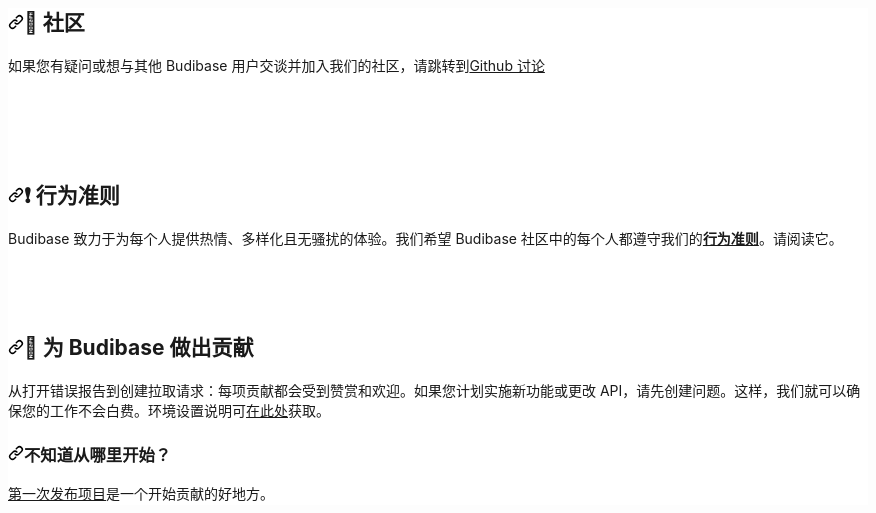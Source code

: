 <h2 tabindex="-1" dir="auto"><a id="user-content--community" class="anchor" aria-hidden="true" tabindex="-1" href="#-community"><svg class="octicon octicon-link" viewBox="0 0 16 16" version="1.1" width="16" height="16" aria-hidden="true"><path d="m7.775 3.275 1.25-1.25a3.5 3.5 0 1 1 4.95 4.95l-2.5 2.5a3.5 3.5 0 0 1-4.95 0 .751.751 0 0 1 .018-1.042.751.751 0 0 1 1.042-.018 1.998 1.998 0 0 0 2.83 0l2.5-2.5a2.002 2.002 0 0 0-2.83-2.83l-1.25 1.25a.751.751 0 0 1-1.042-.018.751.751 0 0 1-.018-1.042Zm-4.69 9.64a1.998 1.998 0 0 0 2.83 0l1.25-1.25a.751.751 0 0 1 1.042.018.751.751 0 0 1 .018 1.042l-1.25 1.25a3.5 3.5 0 1 1-4.95-4.95l2.5-2.5a3.5 3.5 0 0 1 4.95 0 .751.751 0 0 1-.018 1.042.751.751 0 0 1-1.042.018 1.998 1.998 0 0 0-2.83 0l-2.5 2.5a1.998 1.998 0 0 0 0 2.83Z"></path></svg></a><font style="vertical-align: inherit;"><font style="vertical-align: inherit;">💬 社区</font></font></h2>
<p dir="auto"><font style="vertical-align: inherit;"><font style="vertical-align: inherit;">如果您有疑问或想与其他 Budibase 用户交谈并加入我们的社区，请跳转到</font></font><a href="https://github.com/Budibase/budibase/discussions"><font style="vertical-align: inherit;"><font style="vertical-align: inherit;">Github 讨论</font></font></a></p>
<p dir="auto"><br><br><br></p>
<h2 tabindex="-1" dir="auto"><a id="user-content--code-of-conduct" class="anchor" aria-hidden="true" tabindex="-1" href="#-code-of-conduct"><svg class="octicon octicon-link" viewBox="0 0 16 16" version="1.1" width="16" height="16" aria-hidden="true"><path d="m7.775 3.275 1.25-1.25a3.5 3.5 0 1 1 4.95 4.95l-2.5 2.5a3.5 3.5 0 0 1-4.95 0 .751.751 0 0 1 .018-1.042.751.751 0 0 1 1.042-.018 1.998 1.998 0 0 0 2.83 0l2.5-2.5a2.002 2.002 0 0 0-2.83-2.83l-1.25 1.25a.751.751 0 0 1-1.042-.018.751.751 0 0 1-.018-1.042Zm-4.69 9.64a1.998 1.998 0 0 0 2.83 0l1.25-1.25a.751.751 0 0 1 1.042.018.751.751 0 0 1 .018 1.042l-1.25 1.25a3.5 3.5 0 1 1-4.95-4.95l2.5-2.5a3.5 3.5 0 0 1 4.95 0 .751.751 0 0 1-.018 1.042.751.751 0 0 1-1.042.018 1.998 1.998 0 0 0-2.83 0l-2.5 2.5a1.998 1.998 0 0 0 0 2.83Z"></path></svg></a><font style="vertical-align: inherit;"><font style="vertical-align: inherit;">❗ 行为准则</font></font></h2>
<p dir="auto"><font style="vertical-align: inherit;"><font style="vertical-align: inherit;">Budibase 致力于为每个人提供热情、多样化且无骚扰的体验。</font><font style="vertical-align: inherit;">我们希望 Budibase 社区中的每个人都遵守我们的</font></font><a href="https://github.com/Budibase/budibase/blob/HEAD/docs/CODE_OF_CONDUCT.md"><strong><font style="vertical-align: inherit;"><font style="vertical-align: inherit;">行为准则</font></font></strong></a><font style="vertical-align: inherit;"><font style="vertical-align: inherit;">。</font><font style="vertical-align: inherit;">请阅读它。
</font></font><br></p>
<p dir="auto"><br><br></p>
<h2 tabindex="-1" dir="auto"><a id="user-content--contributing-to-budibase" class="anchor" aria-hidden="true" tabindex="-1" href="#-contributing-to-budibase"><svg class="octicon octicon-link" viewBox="0 0 16 16" version="1.1" width="16" height="16" aria-hidden="true"><path d="m7.775 3.275 1.25-1.25a3.5 3.5 0 1 1 4.95 4.95l-2.5 2.5a3.5 3.5 0 0 1-4.95 0 .751.751 0 0 1 .018-1.042.751.751 0 0 1 1.042-.018 1.998 1.998 0 0 0 2.83 0l2.5-2.5a2.002 2.002 0 0 0-2.83-2.83l-1.25 1.25a.751.751 0 0 1-1.042-.018.751.751 0 0 1-.018-1.042Zm-4.69 9.64a1.998 1.998 0 0 0 2.83 0l1.25-1.25a.751.751 0 0 1 1.042.018.751.751 0 0 1 .018 1.042l-1.25 1.25a3.5 3.5 0 1 1-4.95-4.95l2.5-2.5a3.5 3.5 0 0 1 4.95 0 .751.751 0 0 1-.018 1.042.751.751 0 0 1-1.042.018 1.998 1.998 0 0 0-2.83 0l-2.5 2.5a1.998 1.998 0 0 0 0 2.83Z"></path></svg></a><font style="vertical-align: inherit;"><font style="vertical-align: inherit;">🙌 为 Budibase 做出贡献</font></font></h2>
<p dir="auto"><font style="vertical-align: inherit;"><font style="vertical-align: inherit;">从打开错误报告到创建拉取请求：每项贡献都会受到赞赏和欢迎。</font><font style="vertical-align: inherit;">如果您计划实施新功能或更改 API，请先创建问题。</font><font style="vertical-align: inherit;">这样，我们就可以确保您的工作不会白费。</font><font style="vertical-align: inherit;">环境设置说明可</font></font><a href="https://github.com/Budibase/budibase/tree/HEAD/docs/CONTRIBUTING.md"><font style="vertical-align: inherit;"><font style="vertical-align: inherit;">在此处</font></font></a><font style="vertical-align: inherit;"><font style="vertical-align: inherit;">获取。</font></font></p>
<h3 tabindex="-1" dir="auto"><a id="user-content-not-sure-where-to-start" class="anchor" aria-hidden="true" tabindex="-1" href="#not-sure-where-to-start"><svg class="octicon octicon-link" viewBox="0 0 16 16" version="1.1" width="16" height="16" aria-hidden="true"><path d="m7.775 3.275 1.25-1.25a3.5 3.5 0 1 1 4.95 4.95l-2.5 2.5a3.5 3.5 0 0 1-4.95 0 .751.751 0 0 1 .018-1.042.751.751 0 0 1 1.042-.018 1.998 1.998 0 0 0 2.83 0l2.5-2.5a2.002 2.002 0 0 0-2.83-2.83l-1.25 1.25a.751.751 0 0 1-1.042-.018.751.751 0 0 1-.018-1.042Zm-4.69 9.64a1.998 1.998 0 0 0 2.83 0l1.25-1.25a.751.751 0 0 1 1.042.018.751.751 0 0 1 .018 1.042l-1.25 1.25a3.5 3.5 0 1 1-4.95-4.95l2.5-2.5a3.5 3.5 0 0 1 4.95 0 .751.751 0 0 1-.018 1.042.751.751 0 0 1-1.042.018 1.998 1.998 0 0 0-2.83 0l-2.5 2.5a1.998 1.998 0 0 0 0 2.83Z"></path></svg></a><font style="vertical-align: inherit;"><font style="vertical-align: inherit;">不知道从哪里开始？</font></font></h3>
<p dir="auto"><font style="vertical-align: inherit;"></font><a href="https://github.com/Budibase/budibase/projects/22"><font style="vertical-align: inherit;"><font style="vertical-align: inherit;">第一次发布项目</font></font></a><font style="vertical-align: inherit;"><font style="vertical-align: inherit;">是一个开始贡献的好地方</font><font style="vertical-align: inherit;">。</font></font></p>